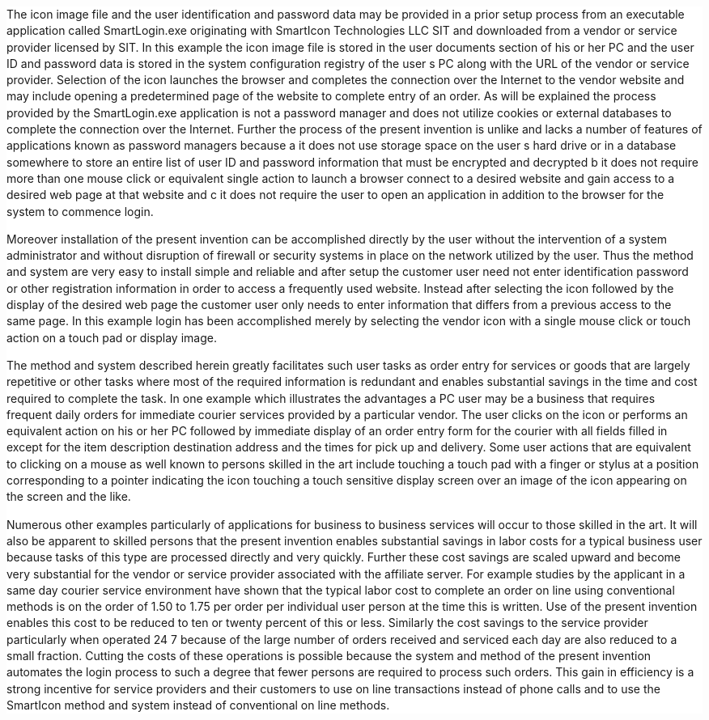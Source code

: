 The icon image file and the user identification and password data may be provided in a prior setup process from an executable application called SmartLogin.exe originating with SmartIcon Technologies LLC SIT and downloaded from a vendor or service provider licensed by SIT. In this example the icon image file is stored in the user documents section of his or her PC and the user ID and password data is stored in the system configuration registry of the user s PC along with the URL of the vendor or service provider. Selection of the icon launches the browser and completes the connection over the Internet to the vendor website and may include opening a predetermined page of the website to complete entry of an order. As will be explained the process provided by the SmartLogin.exe application is not a password manager and does not utilize cookies or external databases to complete the connection over the Internet. Further the process of the present invention is unlike and lacks a number of features of applications known as password managers because a it does not use storage space on the user s hard drive or in a database somewhere to store an entire list of user ID and password information that must be encrypted and decrypted b it does not require more than one mouse click or equivalent single action to launch a browser connect to a desired website and gain access to a desired web page at that website and c it does not require the user to open an application in addition to the browser for the system to commence login.

Moreover installation of the present invention can be accomplished directly by the user without the intervention of a system administrator and without disruption of firewall or security systems in place on the network utilized by the user. Thus the method and system are very easy to install simple and reliable and after setup the customer user need not enter identification password or other registration information in order to access a frequently used website. Instead after selecting the icon followed by the display of the desired web page the customer user only needs to enter information that differs from a previous access to the same page. In this example login has been accomplished merely by selecting the vendor icon with a single mouse click or touch action on a touch pad or display image.

The method and system described herein greatly facilitates such user tasks as order entry for services or goods that are largely repetitive or other tasks where most of the required information is redundant and enables substantial savings in the time and cost required to complete the task. In one example which illustrates the advantages a PC user may be a business that requires frequent daily orders for immediate courier services provided by a particular vendor. The user clicks on the icon or performs an equivalent action on his or her PC followed by immediate display of an order entry form for the courier with all fields filled in except for the item description destination address and the times for pick up and delivery. Some user actions that are equivalent to clicking on a mouse as well known to persons skilled in the art include touching a touch pad with a finger or stylus at a position corresponding to a pointer indicating the icon touching a touch sensitive display screen over an image of the icon appearing on the screen and the like.

Numerous other examples particularly of applications for business to business services will occur to those skilled in the art. It will also be apparent to skilled persons that the present invention enables substantial savings in labor costs for a typical business user because tasks of this type are processed directly and very quickly. Further these cost savings are scaled upward and become very substantial for the vendor or service provider associated with the affiliate server. For example studies by the applicant in a same day courier service environment have shown that the typical labor cost to complete an order on line using conventional methods is on the order of 1.50 to 1.75 per order per individual user person at the time this is written. Use of the present invention enables this cost to be reduced to ten or twenty percent of this or less. Similarly the cost savings to the service provider particularly when operated 24 7 because of the large number of orders received and serviced each day are also reduced to a small fraction. Cutting the costs of these operations is possible because the system and method of the present invention automates the login process to such a degree that fewer persons are required to process such orders. This gain in efficiency is a strong incentive for service providers and their customers to use on line transactions instead of phone calls and to use the SmartIcon method and system instead of conventional on line methods.
